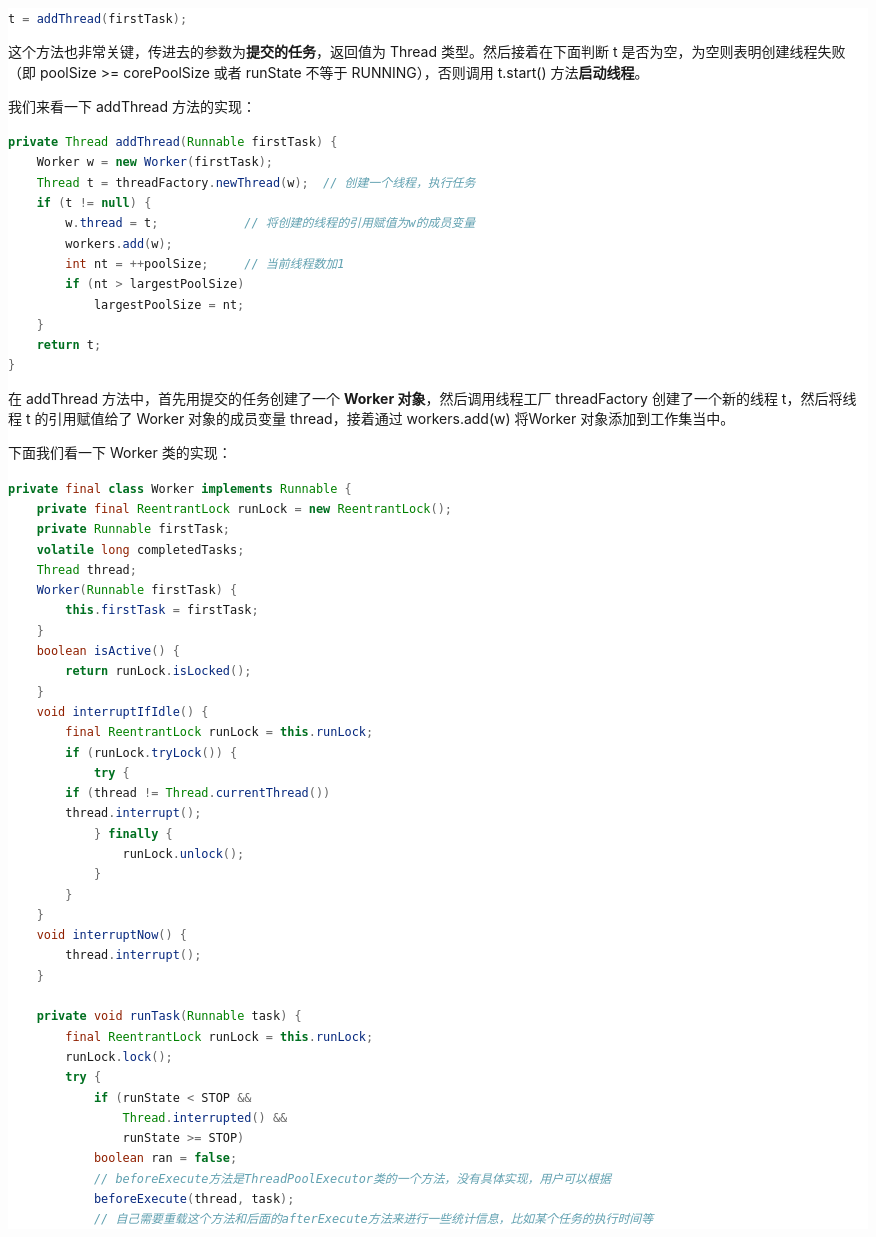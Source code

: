 ```java
t = addThread(firstTask);
```

这个方法也非常关键，传进去的参数为**提交的任务**，返回值为 Thread 类型。然后接着在下面判断 t 是否为空，为空则表明创建线程失败（即 poolSize >= corePoolSize 或者 runState 不等于 RUNNING），否则调用 t.start() 方法**启动线程**。

我们来看一下 addThread 方法的实现：

```java
private Thread addThread(Runnable firstTask) {
    Worker w = new Worker(firstTask);
    Thread t = threadFactory.newThread(w);  // 创建一个线程，执行任务   
    if (t != null) {
        w.thread = t;            // 将创建的线程的引用赋值为w的成员变量       
        workers.add(w);
        int nt = ++poolSize;     // 当前线程数加1       
        if (nt > largestPoolSize)
            largestPoolSize = nt;
    }
    return t;
}
```

在 addThread 方法中，首先用提交的任务创建了一个 **Worker 对象**，然后调用线程工厂 threadFactory 创建了一个新的线程 t，然后将线程 t 的引用赋值给了 Worker 对象的成员变量 thread，接着通过 workers.add(w) 将Worker 对象添加到工作集当中。

下面我们看一下 Worker 类的实现：

```java
private final class Worker implements Runnable {
    private final ReentrantLock runLock = new ReentrantLock();
    private Runnable firstTask;
    volatile long completedTasks;
    Thread thread;
    Worker(Runnable firstTask) {
        this.firstTask = firstTask;
    }
    boolean isActive() {
        return runLock.isLocked();
    }
    void interruptIfIdle() {
        final ReentrantLock runLock = this.runLock;
        if (runLock.tryLock()) {
            try {
        if (thread != Thread.currentThread())
        thread.interrupt();
            } finally {
                runLock.unlock();
            }
        }
    }
    void interruptNow() {
        thread.interrupt();
    }
 
    private void runTask(Runnable task) {
        final ReentrantLock runLock = this.runLock;
        runLock.lock();
        try {
            if (runState < STOP &&
                Thread.interrupted() &&
                runState >= STOP)
            boolean ran = false;
            // beforeExecute方法是ThreadPoolExecutor类的一个方法，没有具体实现，用户可以根据
            beforeExecute(thread, task);   
            // 自己需要重载这个方法和后面的afterExecute方法来进行一些统计信息，比如某个任务的执行时间等           
```
